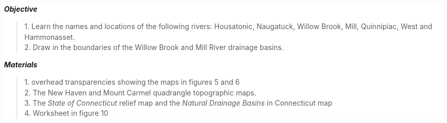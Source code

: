   <b>
   <i>
    <i>
     <b>
      Objective
     </b>
    </i>
   </i>
  </b>
  <br/>
 </p>
 <blockquote>
  <dl>
   <dt>
    1. Learn the names and locations of the following rivers: Housatonic, Naugatuck, Willow Brook, Mill, Quinnipiac, West and Hammonasset.
    <dt>
     2. Draw in the boundaries of the Willow Brook and Mill River drainage basins.
    </dt>
   </dt>
  </dl>
 </blockquote>
 <p>
  <b>
   <i>
    <i>
     <b>
      Materials
     </b>
    </i>
   </i>
  </b>
  <br/>
 </p>
 <blockquote>
  <dl>
   <dt>
    1. overhead transparencies showing the maps in figures 5 and 6
    <dt>
     2. The New Haven and Mount Carmel quadrangle topographic maps.
     <dt>
      3. The
      <i>
       State of Connecticut
      </i>
      relief map and the
      <i>
       Natural
      </i>
      <i>
       Drainage Basins
      </i>
      in Connecticut map
      <dt>
       4. Worksheet in figure 10
      </dt>
     </dt>
    </dt>
   </dt>
  </dl>
 </blockquote>
 <p>
  <b>
   <i>